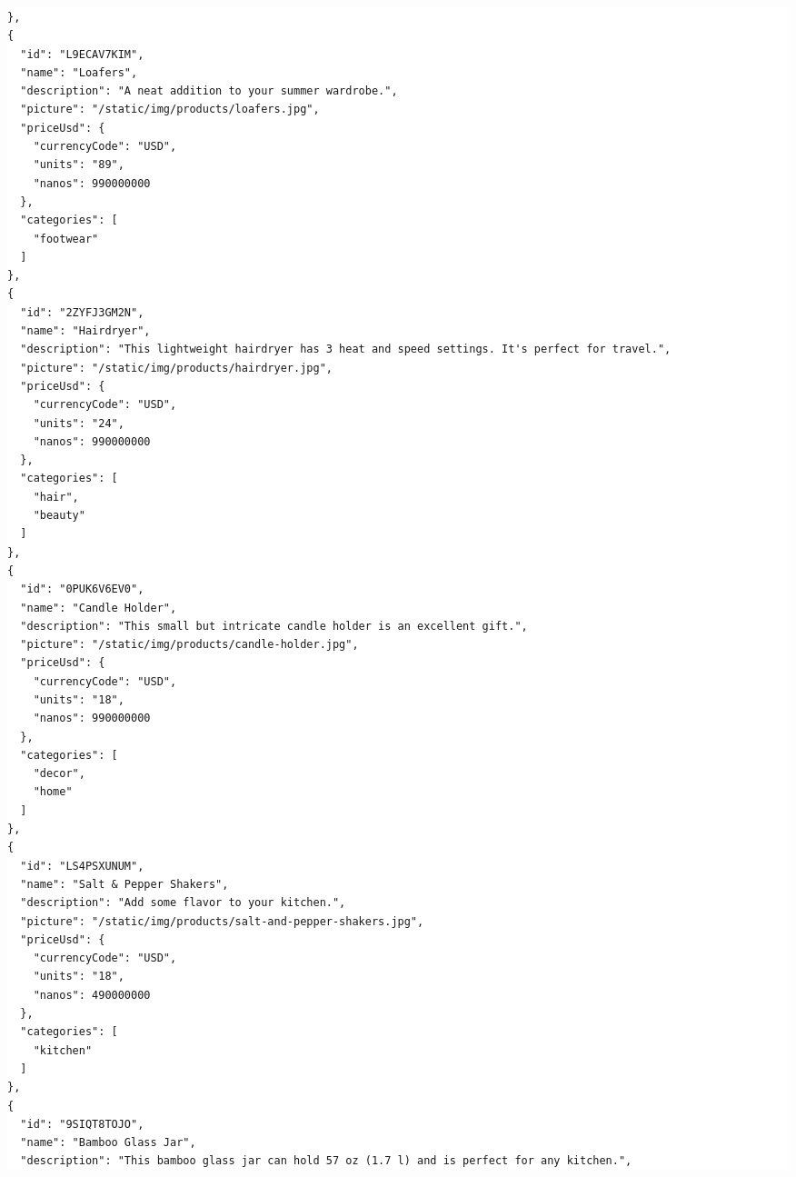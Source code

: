     },
    {
      "id": "L9ECAV7KIM",
      "name": "Loafers",
      "description": "A neat addition to your summer wardrobe.",
      "picture": "/static/img/products/loafers.jpg",
      "priceUsd": {
        "currencyCode": "USD",
        "units": "89",
        "nanos": 990000000
      },
      "categories": [
        "footwear"
      ]
    },
    {
      "id": "2ZYFJ3GM2N",
      "name": "Hairdryer",
      "description": "This lightweight hairdryer has 3 heat and speed settings. It's perfect for travel.",
      "picture": "/static/img/products/hairdryer.jpg",
      "priceUsd": {
        "currencyCode": "USD",
        "units": "24",
        "nanos": 990000000
      },
      "categories": [
        "hair",
        "beauty"
      ]
    },
    {
      "id": "0PUK6V6EV0",
      "name": "Candle Holder",
      "description": "This small but intricate candle holder is an excellent gift.",
      "picture": "/static/img/products/candle-holder.jpg",
      "priceUsd": {
        "currencyCode": "USD",
        "units": "18",
        "nanos": 990000000
      },
      "categories": [
        "decor",
        "home"
      ]
    },
    {
      "id": "LS4PSXUNUM",
      "name": "Salt & Pepper Shakers",
      "description": "Add some flavor to your kitchen.",
      "picture": "/static/img/products/salt-and-pepper-shakers.jpg",
      "priceUsd": {
        "currencyCode": "USD",
        "units": "18",
        "nanos": 490000000
      },
      "categories": [
        "kitchen"
      ]
    },
    {
      "id": "9SIQT8TOJO",
      "name": "Bamboo Glass Jar",
      "description": "This bamboo glass jar can hold 57 oz (1.7 l) and is perfect for any kitchen.",